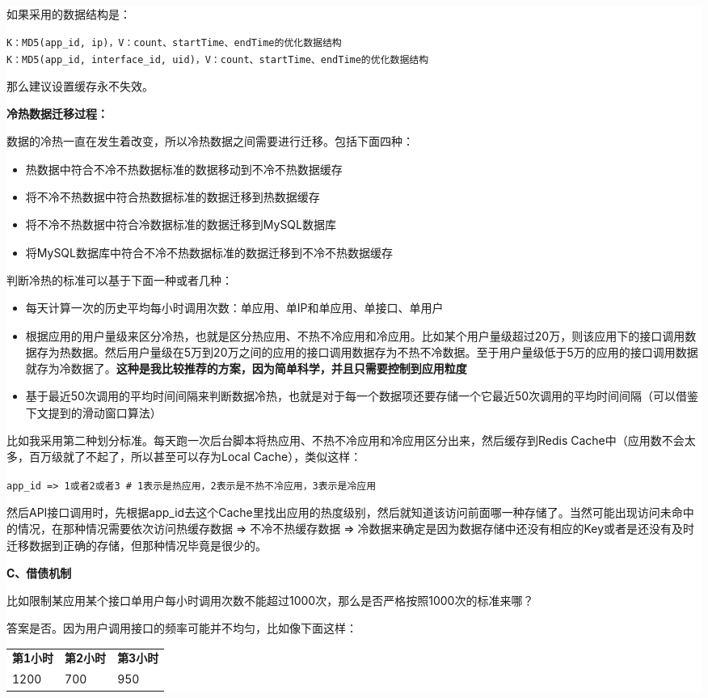 如果采用的数据结构是：

```
K：MD5(app_id, ip)，V：count、startTime、endTime的优化数据结构
K：MD5(app_id, interface_id, uid)，V：count、startTime、endTime的优化数据结构
```

那么建议设置缓存永不失效。

**冷热数据迁移过程：**

数据的冷热一直在发生着改变，所以冷热数据之间需要进行迁移。包括下面四种：

+ 热数据中符合不冷不热数据标准的数据移动到不冷不热数据缓存

+ 将不冷不热数据中符合热数据标准的数据迁移到热数据缓存

+ 将不冷不热数据中符合冷数据标准的数据迁移到MySQL数据库

+ 将MySQL数据库中符合不冷不热数据标准的数据迁移到不冷不热数据缓存

判断冷热的标准可以基于下面一种或者几种：

+ 每天计算一次的历史平均每小时调用次数：单应用、单IP和单应用、单接口、单用户

+ 根据应用的用户量级来区分冷热，也就是区分热应用、不热不冷应用和冷应用。比如某个用户量级超过20万，则该应用下的接口调用数据存为热数据。然后用户量级在5万到20万之间的应用的接口调用数据存为不热不冷数据。至于用户量级低于5万的应用的接口调用数据就存为冷数据了。**这种是我比较推荐的方案，因为简单科学，并且只需要控制到应用粒度**

+ 基于最近50次调用的平均时间间隔来判断数据冷热，也就是对于每一个数据项还要存储一个它最近50次调用的平均时间间隔（可以借鉴下文提到的滑动窗口算法）

比如我采用第二种划分标准。每天跑一次后台脚本将热应用、不热不冷应用和冷应用区分出来，然后缓存到Redis Cache中（应用数不会太多，百万级就了不起了，所以甚至可以存为Local Cache），类似这样：

```
app_id => 1或者2或者3 # 1表示是热应用，2表示是不热不冷应用，3表示是冷应用
```

然后API接口调用时，先根据app_id去这个Cache里找出应用的热度级别，然后就知道该访问前面哪一种存储了。当然可能出现访问未命中的情况，在那种情况需要依次访问热缓存数据 => 不冷不热缓存数据 => 冷数据来确定是因为数据存储中还没有相应的Key或者是还没有及时迁移数据到正确的存储，但那种情况毕竟是很少的。

**C、借债机制**

比如限制某应用某个接口单用户每小时调用次数不能超过1000次，那么是否严格按照1000次的标准来哪？

答案是否。因为用户调用接口的频率可能并不均匀，比如像下面这样：

<table> 
 <tbody> 
  <tr> 
   <td style="word-break: break-all;"><strong>第1小时</strong></td> 
   <td style="word-break: break-all;"><strong>第2小时</strong></td> 
   <td style="word-break: break-all;"><strong>第3小时</strong></td> 
  </tr> 
  <tr> 
   <td style="word-break: break-all;">1200</td> 
   <td style="word-break: break-all;">700</td> 
   <td style="word-break: break-all;">950</td> 
  </tr> 
 </tbody> 
</table> 
